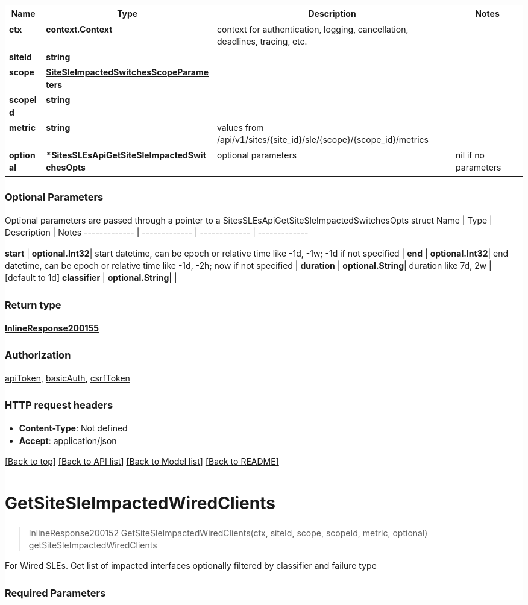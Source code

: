 Name | Type | Description  | Notes
------------- | ------------- | ------------- | -------------
 **ctx** | **context.Context** | context for authentication, logging, cancellation, deadlines, tracing, etc.
  **siteId** | [**string**](.md)|  | 
  **scope** | [**SiteSleImpactedSwitchesScopeParameters**](.md)|  | 
  **scopeId** | [**string**](.md)|  | 
  **metric** | **string**| values from /api/v1/sites/{site_id}/sle/{scope}/{scope_id}/metrics | 
 **optional** | ***SitesSLEsApiGetSiteSleImpactedSwitchesOpts** | optional parameters | nil if no parameters

### Optional Parameters
Optional parameters are passed through a pointer to a SitesSLEsApiGetSiteSleImpactedSwitchesOpts struct
Name | Type | Description  | Notes
------------- | ------------- | ------------- | -------------




 **start** | **optional.Int32**| start datetime, can be epoch or relative time like -1d, -1w; -1d if not specified | 
 **end** | **optional.Int32**| end datetime, can be epoch or relative time like -1d, -2h; now if not specified | 
 **duration** | **optional.String**| duration like 7d, 2w | [default to 1d]
 **classifier** | **optional.String**|  | 

### Return type

[**InlineResponse200155**](inline_response_200_155.md)

### Authorization

[apiToken](../README.md#apiToken), [basicAuth](../README.md#basicAuth), [csrfToken](../README.md#csrfToken)

### HTTP request headers

 - **Content-Type**: Not defined
 - **Accept**: application/json

[[Back to top]](#) [[Back to API list]](../README.md#documentation-for-api-endpoints) [[Back to Model list]](../README.md#documentation-for-models) [[Back to README]](../README.md)

# **GetSiteSleImpactedWiredClients**
> InlineResponse200152 GetSiteSleImpactedWiredClients(ctx, siteId, scope, scopeId, metric, optional)
getSiteSleImpactedWiredClients

For Wired SLEs. Get list of impacted interfaces optionally filtered by classifier and failure type

### Required Parameters
